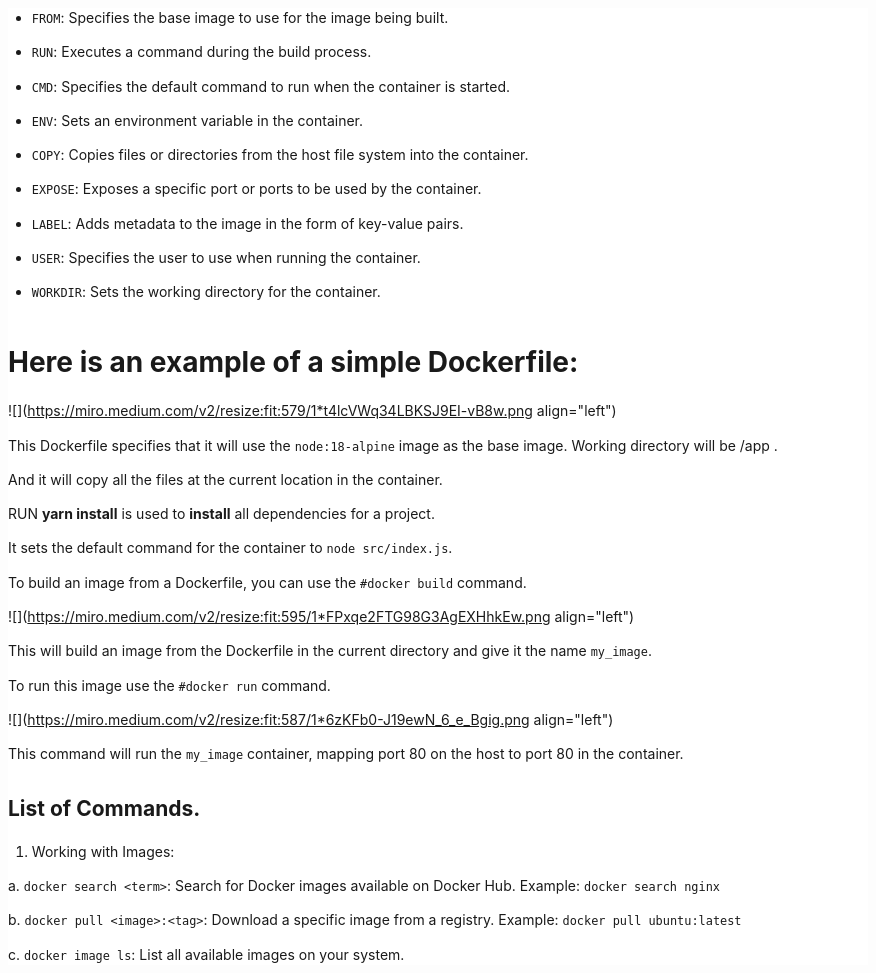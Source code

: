 * `FROM`: Specifies the base image to use for the image being built.
    
* `RUN`: Executes a command during the build process.
    
* `CMD`: Specifies the default command to run when the container is started.
    
* `ENV`: Sets an environment variable in the container.
    
* `COPY`: Copies files or directories from the host file system into the container.
    
* `EXPOSE`: Exposes a specific port or ports to be used by the container.
    
* `LABEL`: Adds metadata to the image in the form of key-value pairs.
    
* `USER`: Specifies the user to use when running the container.
    
* `WORKDIR`: Sets the working directory for the container.
    

# **Here is an example of a simple Dockerfile:**

![](https://miro.medium.com/v2/resize:fit:579/1*t4lcVWq34LBKSJ9EI-vB8w.png align="left")

This Dockerfile specifies that it will use the `node:18-alpine` image as the base image. Working directory will be /app .

And it will copy all the files at the current location in the container.

RUN **yarn install** is used to **install** all dependencies for a project.

It sets the default command for the container to `node src/index.js`.

To build an image from a Dockerfile, you can use the `#docker build` command.

![](https://miro.medium.com/v2/resize:fit:595/1*FPxqe2FTG98G3AgEXHhkEw.png align="left")

This will build an image from the Dockerfile in the current directory and give it the name `my_image`.

To run this image use the `#docker run` command.

![](https://miro.medium.com/v2/resize:fit:587/1*6zKFb0-J19ewN_6_e_Bgig.png align="left")

This command will run the `my_image` container, mapping port 80 on the host to port 80 in the container.

## List of Commands.

1. Working with Images:
    

a. `docker search <term>`: Search for Docker images available on Docker Hub. Example: `docker search nginx`

b. `docker pull <image>:<tag>`: Download a specific image from a registry. Example: `docker pull ubuntu:latest`

c. `docker image ls`: List all available images on your system.
